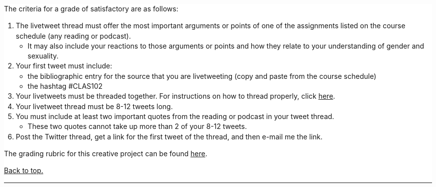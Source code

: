 The criteria for a grade of satisfactory are as follows:
1. The livetweet thread must offer the most important arguments or points of one of the assignments listed on the course schedule (any reading or podcast).
    - It may also include your reactions to those arguments or points and how they relate to your understanding of gender and sexuality.
2. Your first tweet must include:
    - the bibliographic entry for the source that you are livetweeting (copy and paste from the course schedule)
    - the hashtag #CLAS102
3. Your livetweets must be threaded together. For instructions on how to thread properly, click [here](https://help.twitter.com/en/using-twitter/create-a-thread).
4. Your livetweet thread must be 8-12 tweets long.
5. You must include at least two important quotes from the reading or podcast in your tweet thread.
    - These two quotes cannot take up more than 2 of your 8-12 tweets.
6. Post the Twitter thread, get a link for the first tweet of the thread, and then e-mail me the link.

The grading rubric for this creative project can be found [here](https://drive.google.com/open?id=1_TLwO37dbwyhsVLWgNL6oiKX1B9a4vkrDkT2cRg702Q).

[Back to top.](#top)

---
